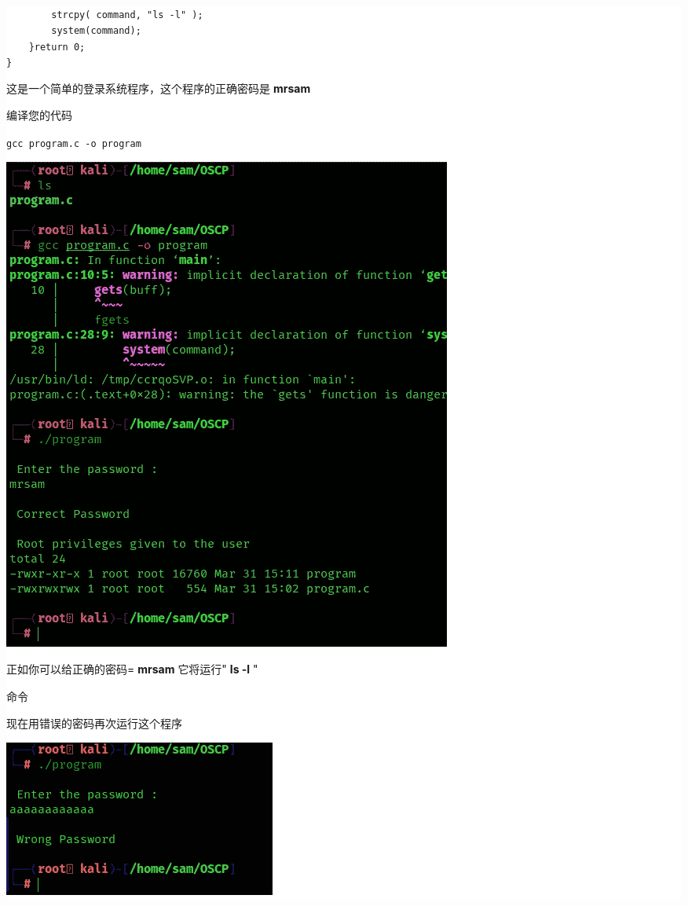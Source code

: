```
        strcpy( command, "ls -l" );
        system(command);
    }return 0;
}
```

这是一个简单的登录系统程序，这个程序的正确密码是 **mrsam**

编译您的代码

```
gcc program.c -o program
```

![](img/186a160c4a769670a2b9b9c807fa85a8.png)

正如你可以给正确的密码= **mrsam** 它将运行" **ls -l** "

命令

现在用错误的密码再次运行这个程序

![](img/7c8f94eb90c6451e7d887caf842dfabe.png)
